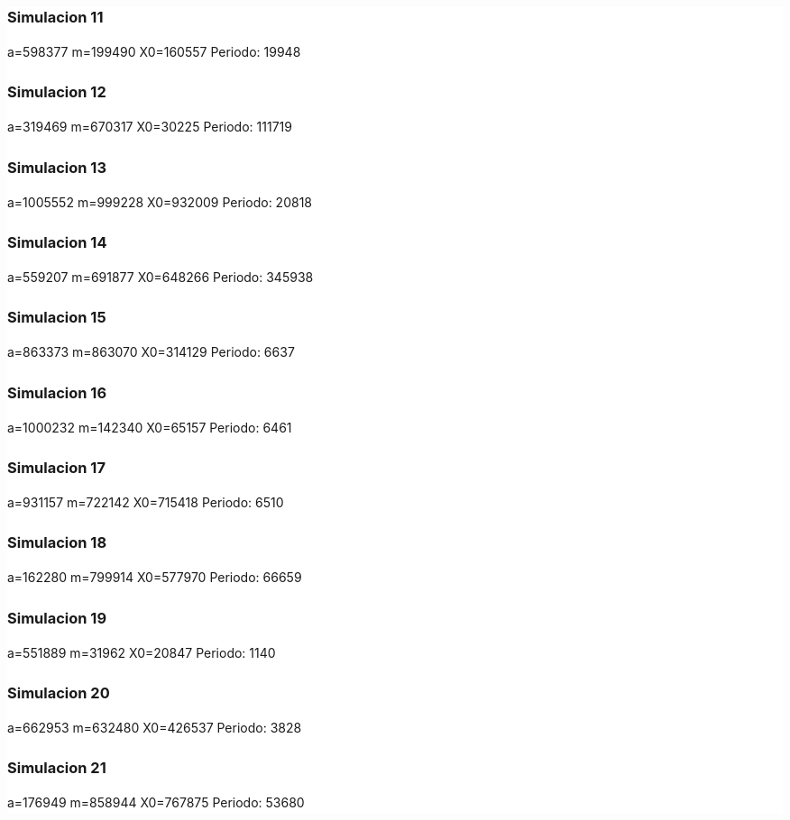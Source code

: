 ### Simulacion 11
a=598377
m=199490
X0=160557
Periodo: 19948
### Simulacion 12
a=319469
m=670317
X0=30225
Periodo: 111719
### Simulacion 13
a=1005552
m=999228
X0=932009
Periodo: 20818
### Simulacion 14
a=559207
m=691877
X0=648266
Periodo: 345938
### Simulacion 15
a=863373
m=863070
X0=314129
Periodo: 6637
### Simulacion 16
a=1000232
m=142340
X0=65157
Periodo: 6461
### Simulacion 17
a=931157
m=722142
X0=715418
Periodo: 6510
### Simulacion 18
a=162280
m=799914
X0=577970
Periodo: 66659
### Simulacion 19
a=551889
m=31962
X0=20847
Periodo: 1140
### Simulacion 20
a=662953
m=632480
X0=426537
Periodo: 3828
### Simulacion 21
a=176949
m=858944
X0=767875
Periodo: 53680
